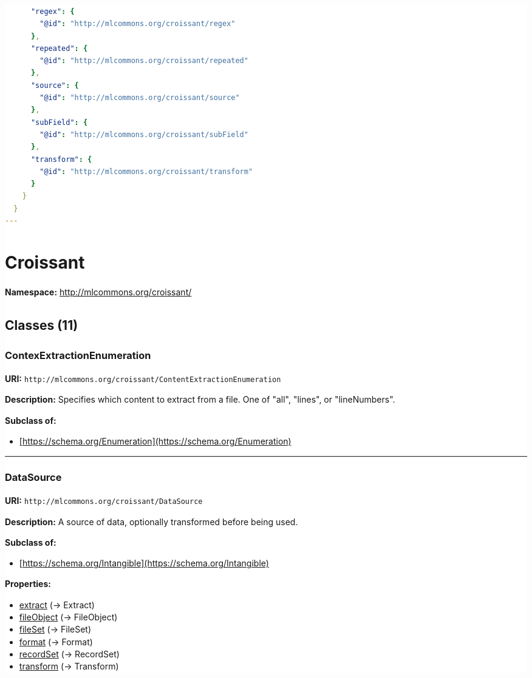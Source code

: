 ```yaml
      "regex": {
        "@id": "http://mlcommons.org/croissant/regex"
      },
      "repeated": {
        "@id": "http://mlcommons.org/croissant/repeated"
      },
      "source": {
        "@id": "http://mlcommons.org/croissant/source"
      },
      "subField": {
        "@id": "http://mlcommons.org/croissant/subField"
      },
      "transform": {
        "@id": "http://mlcommons.org/croissant/transform"
      }
    }
  }
---
```


# Croissant

**Namespace:** http://mlcommons.org/croissant/

## Classes (11)

### ContexExtractionEnumeration

**URI:** `http://mlcommons.org/croissant/ContentExtractionEnumeration`

**Description:** Specifies which content to extract from a file. One of "all", "lines", or "lineNumbers".

**Subclass of:**
- [https://schema.org/Enumeration](https://schema.org/Enumeration)

---

### DataSource

**URI:** `http://mlcommons.org/croissant/DataSource`

**Description:** A source of data, optionally transformed before being used.

**Subclass of:**
- [https://schema.org/Intangible](https://schema.org/Intangible)

**Properties:**
- [extract](#extract) (→ Extract)
- [fileObject](#fileObject) (→ FileObject)
- [fileSet](#fileSet) (→ FileSet)
- [format](#format) (→ Format)
- [recordSet](#recordSet) (→ RecordSet)
- [transform](#transform) (→ Transform)
